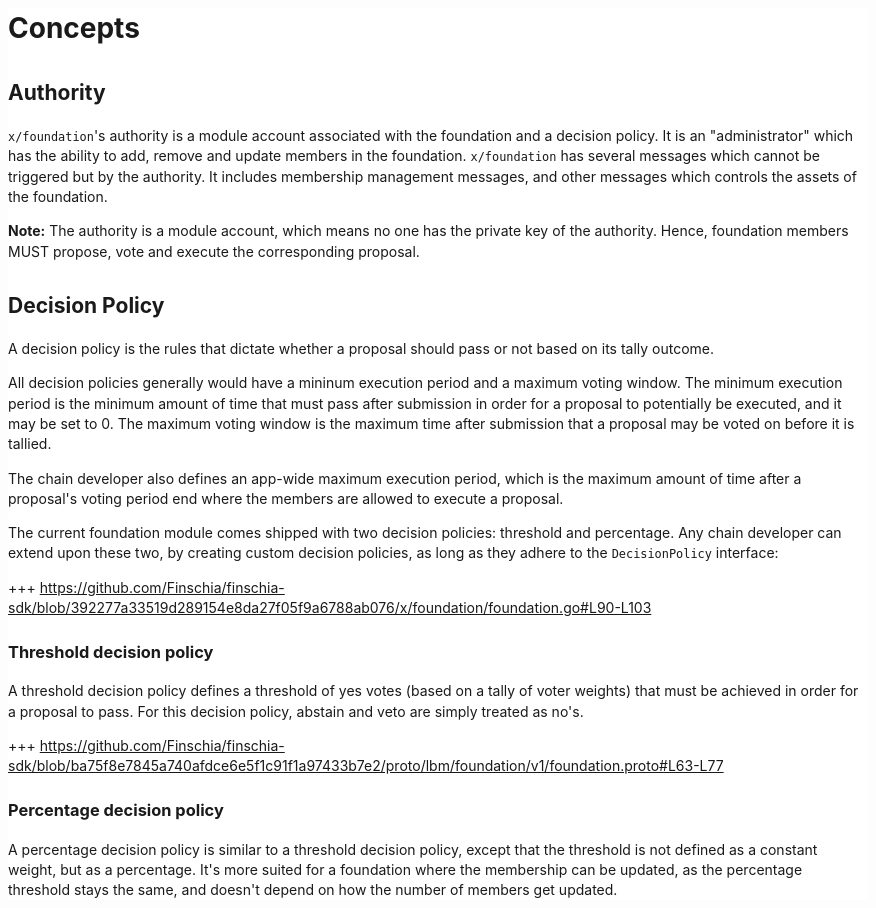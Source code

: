 
# Concepts

## Authority

`x/foundation`'s authority is a module account associated with the foundation
and a decision policy. It is an "administrator" which has the ability to add,
remove and update members in the foundation.
`x/foundation` has several messages which cannot be triggered but by the
authority. It includes membership management messages, and other messages which
controls the assets of the foundation.

**Note:** The authority is a module account, which means no one has the private
key of the authority. Hence, foundation members MUST propose, vote and execute
the corresponding proposal.

## Decision Policy

A decision policy is the rules that dictate whether a proposal should pass or
not based on its tally outcome.

All decision policies generally would have a mininum execution period and a
maximum voting window. The minimum execution period is the minimum amount of
time that must pass after submission in order for a proposal to potentially be
executed, and it may be set to 0. The maximum voting window is the maximum time
after submission that a proposal may be voted on before it is tallied.

The chain developer also defines an app-wide maximum execution period, which is
the maximum amount of time after a proposal's voting period end where the
members are allowed to execute a proposal.

The current foundation module comes shipped with two decision policies:
threshold and percentage. Any chain developer can extend upon these two, by
creating custom decision policies, as long as they adhere to the
`DecisionPolicy` interface:

+++ https://github.com/Finschia/finschia-sdk/blob/392277a33519d289154e8da27f05f9a6788ab076/x/foundation/foundation.go#L90-L103

### Threshold decision policy

A threshold decision policy defines a threshold of yes votes (based on a tally
of voter weights) that must be achieved in order for a proposal to pass. For
this decision policy, abstain and veto are simply treated as no's.

+++ https://github.com/Finschia/finschia-sdk/blob/ba75f8e7845a740afdce6e5f1c91f1a97433b7e2/proto/lbm/foundation/v1/foundation.proto#L63-L77

### Percentage decision policy

A percentage decision policy is similar to a threshold decision policy, except
that the threshold is not defined as a constant weight, but as a percentage.
It's more suited for a foundation where the membership can be updated, as the
percentage threshold stays the same, and doesn't depend on how the number of
members get updated.
